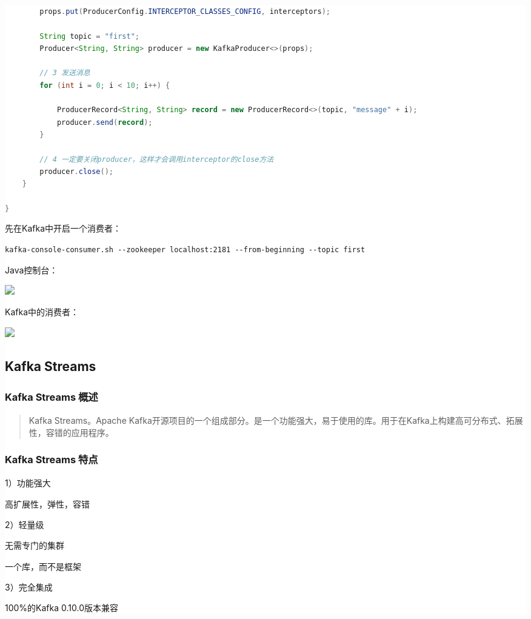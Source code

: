```java
        props.put(ProducerConfig.INTERCEPTOR_CLASSES_CONFIG, interceptors);

        String topic = "first";
        Producer<String, String> producer = new KafkaProducer<>(props);

        // 3 发送消息
        for (int i = 0; i < 10; i++) {

            ProducerRecord<String, String> record = new ProducerRecord<>(topic, "message" + i);
            producer.send(record);
        }

        // 4 一定要关闭producer，这样才会调用interceptor的close方法
        producer.close();
    }

}
```

先在Kafka中开启一个消费者：

```shell
kafka-console-consumer.sh --zookeeper localhost:2181 --from-beginning --topic first
```

Java控制台：

![](http://cdn.liuzhaopo.top/Kafka%E8%87%AA%E5%AE%9A%E4%B9%89%E6%8B%A6%E6%88%AA%E5%99%A81.png)

Kafka中的消费者：

![](http://cdn.liuzhaopo.top/Kafka%E8%87%AA%E5%AE%9A%E4%B9%89%E6%8B%A6%E6%88%AA%E5%99%A82.png)

## Kafka Streams

### Kafka Streams 概述

>   Kafka Streams。Apache Kafka开源项目的一个组成部分。是一个功能强大，易于使用的库。用于在Kafka上构建高可分布式、拓展性，容错的应用程序。

###  Kafka Streams 特点

1）功能强大 

高扩展性，弹性，容错 

2）轻量级 

无需专门的集群 

一个库，而不是框架

3）完全集成 

100%的Kafka 0.10.0版本兼容
